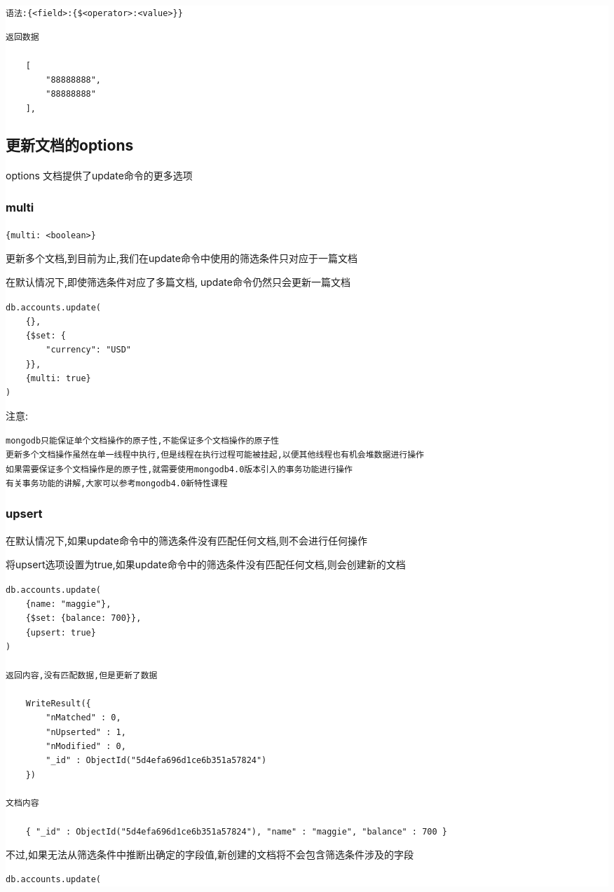```语法:{<field>:{$<operator>:<value>}}```
    
    返回数据
    
		[
			"88888888",
			"88888888"
		],

## 更新文档的options

options 文档提供了update命令的更多选项

### multi

```{multi: <boolean>}```

更新多个文档,到目前为止,我们在update命令中使用的筛选条件只对应于一篇文档

在默认情况下,即使筛选条件对应了多篇文档, update命令仍然只会更新一篇文档

    db.accounts.update(
        {},
        {$set: {
            "currency": "USD"
        }},
        {multi: true}
    )
    
注意:

    mongodb只能保证单个文档操作的原子性,不能保证多个文档操作的原子性
    更新多个文档操作虽然在单一线程中执行,但是线程在执行过程可能被挂起,以便其他线程也有机会堆数据进行操作
    如果需要保证多个文档操作是的原子性,就需要使用mongodb4.0版本引入的事务功能进行操作
    有关事务功能的讲解,大家可以参考mongodb4.0新特性课程
    
### upsert

在默认情况下,如果update命令中的筛选条件没有匹配任何文档,则不会进行任何操作

将upsert选项设置为true,如果update命令中的筛选条件没有匹配任何文档,则会创建新的文档

    db.accounts.update(
        {name: "maggie"},
        {$set: {balance: 700}},
        {upsert: true}
    )
    
    返回内容,没有匹配数据,但是更新了数据
    
        WriteResult({
            "nMatched" : 0,
            "nUpserted" : 1,
            "nModified" : 0,
            "_id" : ObjectId("5d4efa696d1ce6b351a57824")
        })

    文档内容
    
        { "_id" : ObjectId("5d4efa696d1ce6b351a57824"), "name" : "maggie", "balance" : 700 }
        
不过,如果无法从筛选条件中推断出确定的字段值,新创建的文档将不会包含筛选条件涉及的字段

    db.accounts.update(
```